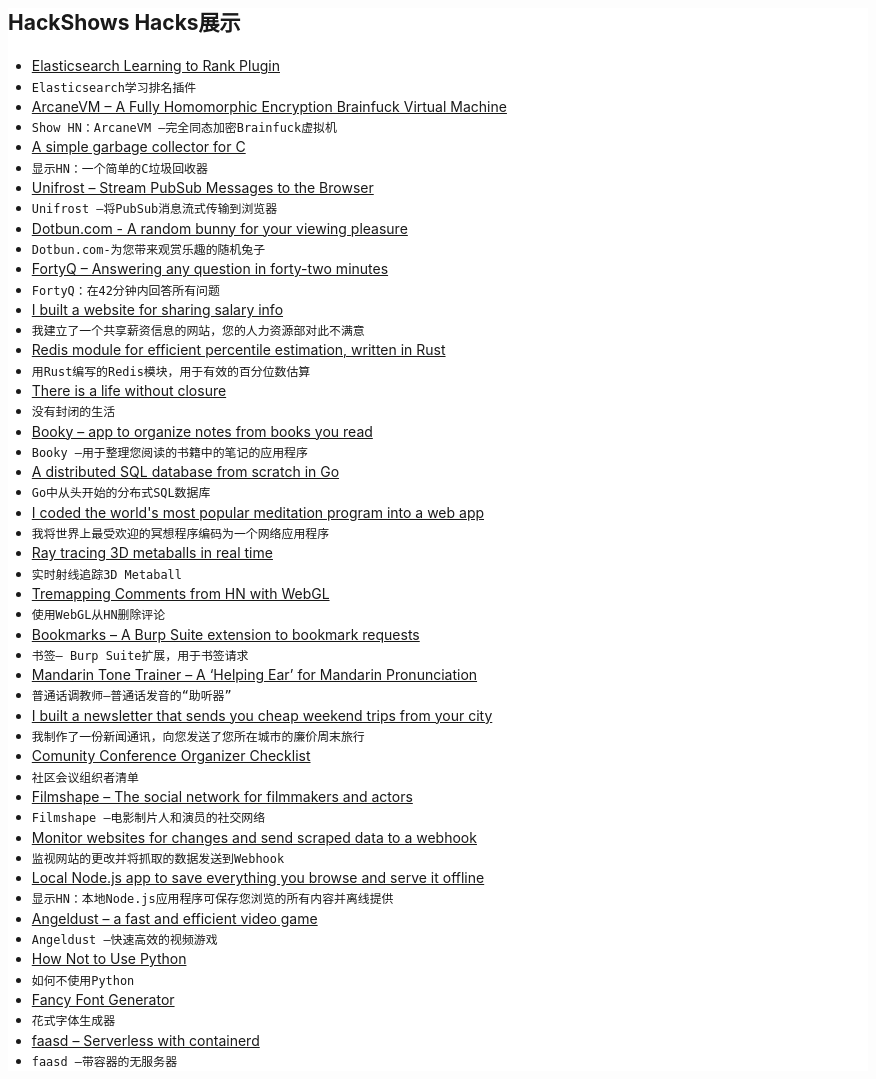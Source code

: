 
## HackShows Hacks展示

- [ Elasticsearch Learning to Rank Plugin](https://news.ycombinator.com/item?id=21837407)
- `Elasticsearch学习排名插件`
- [ ArcaneVM – A Fully Homomorphic Encryption Brainfuck Virtual Machine](https://github.com/f-prime/arcanevm)
- `Show HN：ArcaneVM –完全同态加密Brainfuck虚拟机`
- [ A simple garbage collector for C](https://github.com/mkirchner/gc)
- `显示HN：一个简单的C垃圾回收器`
- [ Unifrost – Stream PubSub Messages to the Browser](https://github.com/unifrost/unifrost)
- `Unifrost –将PubSub消息流式传输到浏览器`
- [ Dotbun.com - A random bunny for your viewing pleasure](http://dotbun.com)
- `Dotbun.com-为您带来观赏乐趣的随机兔子`
- [ FortyQ – Answering any question in forty-two minutes](http://www.fortyq.com)
- `FortyQ：在42分钟内回答所有问题`
- [ I built a website for sharing salary info](https://www.fellowage.io/?r=hn)
- `我建立了一个共享薪资信息的网站，您的人力资源部对此不满意`
- [ Redis module for efficient percentile estimation, written in Rust](https://github.com/poga/redis-percentile)
- `用Rust编写的Redis模块，用于有效的百分位数估算`
- [ There is a life without closure](http://lambdaway.free.fr/lambdaspeech/?view=lambda)
- `没有封闭的生活`
- [ Booky – app to organize notes from books you read](https://news.ycombinator.com/item?id=21845890)
- `Booky –用于整理您阅读的书籍中的笔记的应用程序`
- [ A distributed SQL database from scratch in Go](https://github.com/tomarrell/lbadd)
- `Go中从头开始的分布式SQL数据库`
- [ I coded the world's most popular meditation program into a web app](https://meddit.app/mbsr)
- `我将世界上最受欢迎的冥想程序编码为一个网络应用程序`
- [ Ray tracing 3D metaballs in real time](https://mapehe.github.io/shader_demo/)
- `实时射线追踪3D Metaball`
- [ Tremapping Comments from HN with WebGL](https://iswaac.dev/blog/2019-12-21/)
- `使用WebGL从HN删除评论`
- [ Bookmarks – A Burp Suite extension to bookmark requests](https://github.com/TypeError/Bookmarks)
- `书签– Burp Suite扩展，用于书签请求`
- [ Mandarin Tone Trainer – A ‘Helping Ear’ for Mandarin Pronunciation](https://mandarintonetrainer.com)
- `普通话调教师–普通话发音的“助听器”`
- [ I built a newsletter that sends you cheap weekend trips from your city](https://briskvoyage.com)
- `我制作了一份新闻通讯，向您发送了您所在城市的廉价周末旅行`
- [ Comunity Conference Organizer Checklist](https://dev.to/naugtur/community-conference-organizer-checklist-5d45)
- `社区会议组织者清单`
- [ Filmshape – The social network for filmmakers and actors](http://filmshape.com)
- `Filmshape –电影制片人和演员的社交网络`
- [ Monitor websites for changes and send scraped data to a webhook](https://monitoro.xyz/?ref=hn)
- `监视网站的更改并将抓取的数据发送到Webhook`
- [ Local Node.js app to save everything you browse and serve it offline](https://github.com/dosyago/22120)
- `显示HN：本地Node.js应用程序可保存您浏览的所有内容并离线提供`
- [ Angeldust – a fast and efficient video game](https://news.ycombinator.com/item?id=21858226)
- `Angeldust –快速高效的视频游戏`
- [ How Not to Use Python](https://colab.research.google.com/github/satwikkansal/wtfpython/blob/3.0/irrelevant/wtf.ipynb)
- `如何不使用Python`
- [ Fancy Font Generator](https://www.mytextconverter.com/)
- `花式字体生成器`
- [ faasd – Serverless with containerd](https://github.com/alexellis/faasd)
- `faasd –带容器的无服务器`